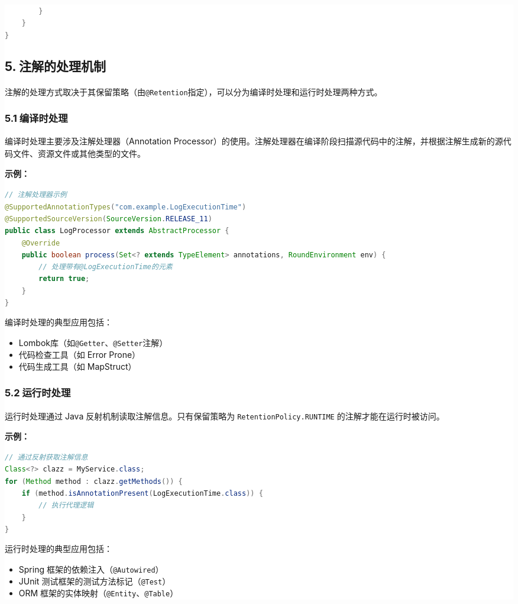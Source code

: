 ```java
        }
    }
}
```

## 5. 注解的处理机制

注解的处理方式取决于其保留策略（由`@Retention`指定），可以分为编译时处理和运行时处理两种方式。

### 5.1 编译时处理

编译时处理主要涉及注解处理器（Annotation Processor）的使用。注解处理器在编译阶段扫描源代码中的注解，并根据注解生成新的源代码文件、资源文件或其他类型的文件。

**示例：**

```java
// 注解处理器示例
@SupportedAnnotationTypes("com.example.LogExecutionTime")
@SupportedSourceVersion(SourceVersion.RELEASE_11)
public class LogProcessor extends AbstractProcessor {
    @Override
    public boolean process(Set<? extends TypeElement> annotations, RoundEnvironment env) {
        // 处理带有@LogExecutionTime的元素
        return true;
    }
}
```

编译时处理的典型应用包括：

- Lombok库（如`@Getter`、`@Setter`注解）
- 代码检查工具（如 Error Prone）
- 代码生成工具（如 MapStruct）

### 5.2 运行时处理

运行时处理通过 Java 反射机制读取注解信息。只有保留策略为 `RetentionPolicy.RUNTIME` 的注解才能在运行时被访问。

**示例：**

```java
// 通过反射获取注解信息
Class<?> clazz = MyService.class;
for (Method method : clazz.getMethods()) {
    if (method.isAnnotationPresent(LogExecutionTime.class)) {
        // 执行代理逻辑
    }
}
```

运行时处理的典型应用包括：

- Spring 框架的依赖注入（`@Autowired`）
- JUnit 测试框架的测试方法标记（`@Test`）
- ORM 框架的实体映射（`@Entity`、`@Table`）
